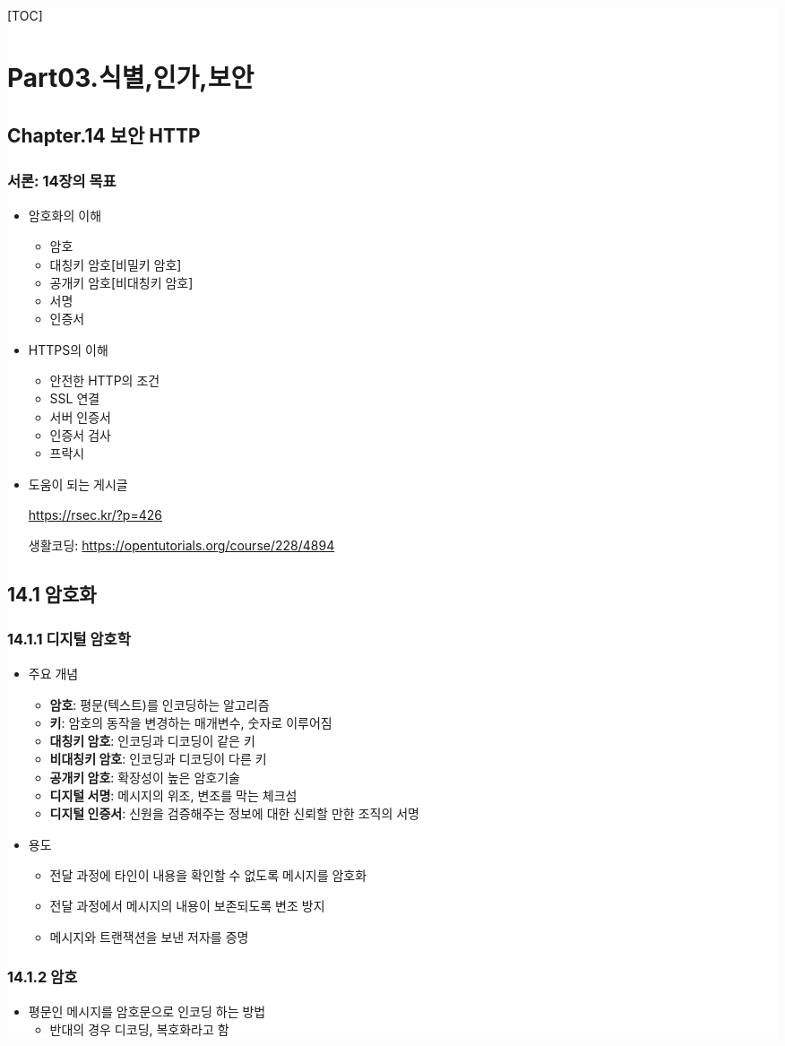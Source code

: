 [TOC]

# Part03.식별,인가,보안

## Chapter.14 보안 HTTP

### 서론: 14장의 목표

* 암호화의 이해
  * 암호
  * 대칭키 암호[비밀키 암호]
  * 공개키 암호[비대칭키 암호]
  * 서명
  * 인증서
* HTTPS의 이해
  * 안전한 HTTP의 조건
  * SSL 연결
  * 서버 인증서
  * 인증서 검사
  * 프락시

* 도움이 되는 게시글

  https://rsec.kr/?p=426

  생활코딩: https://opentutorials.org/course/228/4894

## 14.1 암호화

### 14.1.1 디지털 암호학

* 주요 개념

  * **암호**: 평문(텍스트)를 인코딩하는 알고리즘
  * **키**: 암호의 동작을 변경하는 매개변수, 숫자로 이루어짐
  * **대칭키 암호**: 인코딩과 디코딩이 같은 키
  * **비대칭키 암호**: 인코딩과 디코딩이 다른 키
  * **공개키 암호**: 확장성이 높은 암호기술
  * **디지털 서명**: 메시지의 위조, 변조를 막는 체크섬
  * **디지털 인증서**: 신원을 검증해주는 정보에 대한 신뢰할 만한 조직의 서명

* 용도

  * 전달 과정에 타인이 내용을 확인할 수 없도록 메시지를 암호화

  * 전달 과정에서 메시지의 내용이 보존되도록 변조 방지
  * 메시지와 트랜잭션을 보낸 저자를 증명

### 14.1.2 암호

* 평문인 메시지를 암호문으로 인코딩 하는 방법
  * 반대의 경우 디코딩, 복호화라고 함
